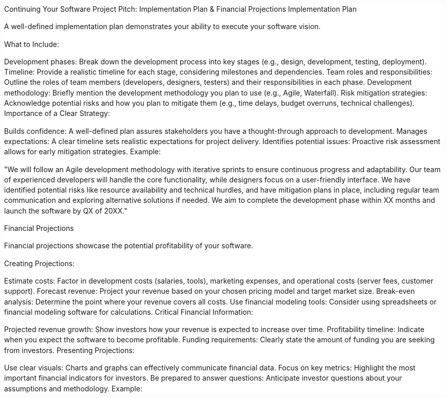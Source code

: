 Continuing Your Software Project Pitch: Implementation Plan & Financial Projections
Implementation Plan

A well-defined implementation plan demonstrates your ability to execute your software vision.

What to Include:

Development phases: Break down the development process into key stages (e.g., design, development, testing, deployment).
Timeline: Provide a realistic timeline for each stage, considering milestones and dependencies.
Team roles and responsibilities: Outline the roles of team members (developers, designers, testers) and their responsibilities in each phase.
Development methodology: Briefly mention the development methodology you plan to use (e.g., Agile, Waterfall).
Risk mitigation strategies: Acknowledge potential risks and how you plan to mitigate them (e.g., time delays, budget overruns, technical challenges).
Importance of a Clear Strategy:

Builds confidence: A well-defined plan assures stakeholders you have a thought-through approach to development.
Manages expectations: A clear timeline sets realistic expectations for project delivery.
Identifies potential issues: Proactive risk assessment allows for early mitigation strategies.
Example:

"We will follow an Agile development methodology with iterative sprints to ensure continuous progress and adaptability. Our team of experienced developers will handle the core functionality, while designers focus on a user-friendly interface. We have identified potential risks like resource availability and technical hurdles, and have mitigation plans in place, including regular team communication and exploring alternative solutions if needed. We aim to complete the development phase within XX months and launch the software by QX of 20XX."

Financial Projections

Financial projections showcase the potential profitability of your software.

Creating Projections:

Estimate costs: Factor in development costs (salaries, tools), marketing expenses, and operational costs (server fees, customer support).
Forecast revenue: Project your revenue based on your chosen pricing model and target market size.
Break-even analysis: Determine the point where your revenue covers all costs.
Use financial modeling tools: Consider using spreadsheets or financial modeling software for calculations.
Critical Financial Information:

Projected revenue growth: Show investors how your revenue is expected to increase over time.
Profitability timeline: Indicate when you expect the software to become profitable.
Funding requirements: Clearly state the amount of funding you are seeking from investors.
Presenting Projections:

Use clear visuals: Charts and graphs can effectively communicate financial data.
Focus on key metrics: Highlight the most important financial indicators for investors.
Be prepared to answer questions: Anticipate investor questions about your assumptions and methodology.
Example:
